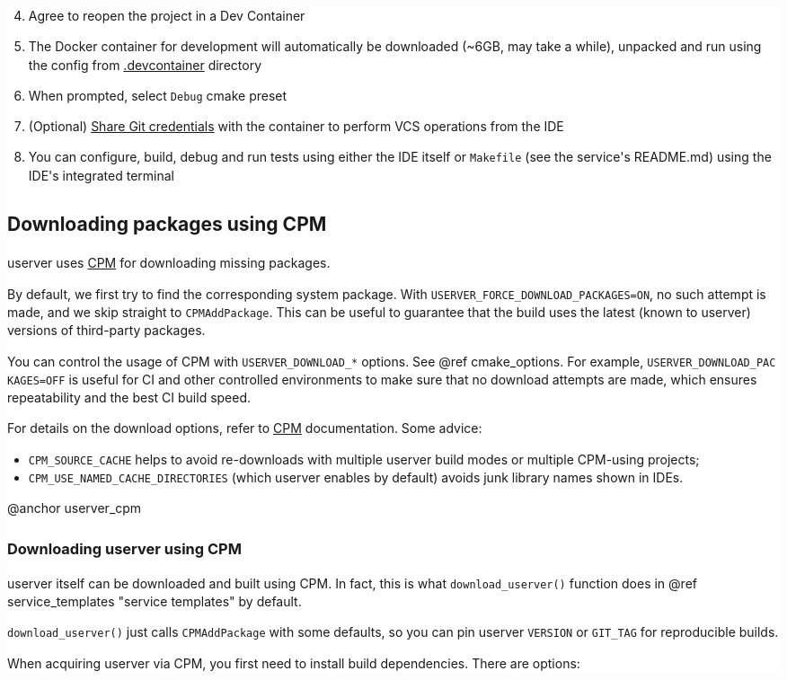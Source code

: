 4. Agree to reopen the project in a Dev Container

5. The Docker container for development will automatically be downloaded (~6GB, may take a while), unpacked and run
   using the config from
   [.devcontainer](https://github.com/userver-framework/service_template/tree/develop/.devcontainer)
   directory

6. When prompted, select `Debug` cmake preset

7. (Optional)
   [Share Git credentials](https://code.visualstudio.com/remote/advancedcontainers/sharing-git-credentials)
   with the container to perform VCS operations from the IDE

8. You can configure, build, debug and run tests using either the IDE itself or `Makefile` (see the service's README.md)
   using the IDE's integrated terminal

## Downloading packages using CPM

userver uses [CPM](https://github.com/cpm-cmake/CPM.cmake) for downloading missing packages.

By default, we first try to find the corresponding system package.
With `USERVER_FORCE_DOWNLOAD_PACKAGES=ON`, no such attempt is made, and we skip straight to `CPMAddPackage`.
This can be useful to guarantee that the build uses the latest (known to userver) versions of third-party packages.

You can control the usage of CPM with `USERVER_DOWNLOAD_*` options. See @ref cmake_options.
For example, `USERVER_DOWNLOAD_PACKAGES=OFF` is useful for CI and other controlled environments
to make sure that no download attempts are made, which ensures repeatability and the best CI build speed.

For details on the download options, refer to [CPM](https://github.com/cpm-cmake/CPM.cmake) documentation.
Some advice:

- `CPM_SOURCE_CACHE` helps to avoid re-downloads with multiple userver build modes or multiple CPM-using projects;
- `CPM_USE_NAMED_CACHE_DIRECTORIES` (which userver enables by default) avoids junk library names shown in IDEs.

@anchor userver_cpm
### Downloading userver using CPM

userver itself can be downloaded and built using CPM.
In fact, this is what `download_userver()` function does in @ref service_templates "service templates" by default.

`download_userver()` just calls `CPMAddPackage` with some defaults, so you can pin userver `VERSION` or `GIT_TAG`
for reproducible builds.

When acquiring userver via CPM, you first need to install build dependencies. There are options:
